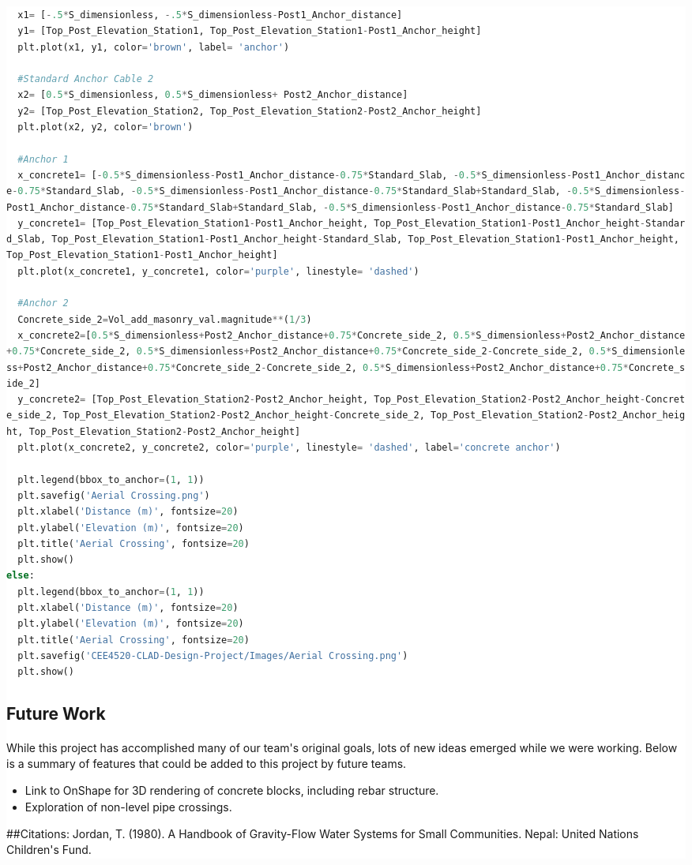 ```Python
  x1= [-.5*S_dimensionless, -.5*S_dimensionless-Post1_Anchor_distance]
  y1= [Top_Post_Elevation_Station1, Top_Post_Elevation_Station1-Post1_Anchor_height]
  plt.plot(x1, y1, color='brown', label= 'anchor')

  #Standard Anchor Cable 2
  x2= [0.5*S_dimensionless, 0.5*S_dimensionless+ Post2_Anchor_distance]
  y2= [Top_Post_Elevation_Station2, Top_Post_Elevation_Station2-Post2_Anchor_height]
  plt.plot(x2, y2, color='brown')

  #Anchor 1
  x_concrete1= [-0.5*S_dimensionless-Post1_Anchor_distance-0.75*Standard_Slab, -0.5*S_dimensionless-Post1_Anchor_distance-0.75*Standard_Slab, -0.5*S_dimensionless-Post1_Anchor_distance-0.75*Standard_Slab+Standard_Slab, -0.5*S_dimensionless-Post1_Anchor_distance-0.75*Standard_Slab+Standard_Slab, -0.5*S_dimensionless-Post1_Anchor_distance-0.75*Standard_Slab]
  y_concrete1= [Top_Post_Elevation_Station1-Post1_Anchor_height, Top_Post_Elevation_Station1-Post1_Anchor_height-Standard_Slab, Top_Post_Elevation_Station1-Post1_Anchor_height-Standard_Slab, Top_Post_Elevation_Station1-Post1_Anchor_height, Top_Post_Elevation_Station1-Post1_Anchor_height]
  plt.plot(x_concrete1, y_concrete1, color='purple', linestyle= 'dashed')

  #Anchor 2
  Concrete_side_2=Vol_add_masonry_val.magnitude**(1/3)
  x_concrete2=[0.5*S_dimensionless+Post2_Anchor_distance+0.75*Concrete_side_2, 0.5*S_dimensionless+Post2_Anchor_distance+0.75*Concrete_side_2, 0.5*S_dimensionless+Post2_Anchor_distance+0.75*Concrete_side_2-Concrete_side_2, 0.5*S_dimensionless+Post2_Anchor_distance+0.75*Concrete_side_2-Concrete_side_2, 0.5*S_dimensionless+Post2_Anchor_distance+0.75*Concrete_side_2]
  y_concrete2= [Top_Post_Elevation_Station2-Post2_Anchor_height, Top_Post_Elevation_Station2-Post2_Anchor_height-Concrete_side_2, Top_Post_Elevation_Station2-Post2_Anchor_height-Concrete_side_2, Top_Post_Elevation_Station2-Post2_Anchor_height, Top_Post_Elevation_Station2-Post2_Anchor_height]
  plt.plot(x_concrete2, y_concrete2, color='purple', linestyle= 'dashed', label='concrete anchor')

  plt.legend(bbox_to_anchor=(1, 1))
  plt.savefig('Aerial Crossing.png')
  plt.xlabel('Distance (m)', fontsize=20)
  plt.ylabel('Elevation (m)', fontsize=20)
  plt.title('Aerial Crossing', fontsize=20)
  plt.show()
else:
  plt.legend(bbox_to_anchor=(1, 1))
  plt.xlabel('Distance (m)', fontsize=20)
  plt.ylabel('Elevation (m)', fontsize=20)
  plt.title('Aerial Crossing', fontsize=20)
  plt.savefig('CEE4520-CLAD-Design-Project/Images/Aerial Crossing.png')
  plt.show()
```

## Future Work

While this project has accomplished many of our team's original goals, lots of new ideas emerged while we were working. Below is a summary of features that could be added to this project by future teams.
  - Link to OnShape for 3D rendering of concrete blocks, including rebar structure.
  - Exploration of non-level pipe crossings.



##Citations:
Jordan, T. (1980). A Handbook of Gravity-Flow Water Systems for Small Communities. Nepal: United Nations Children's Fund.
